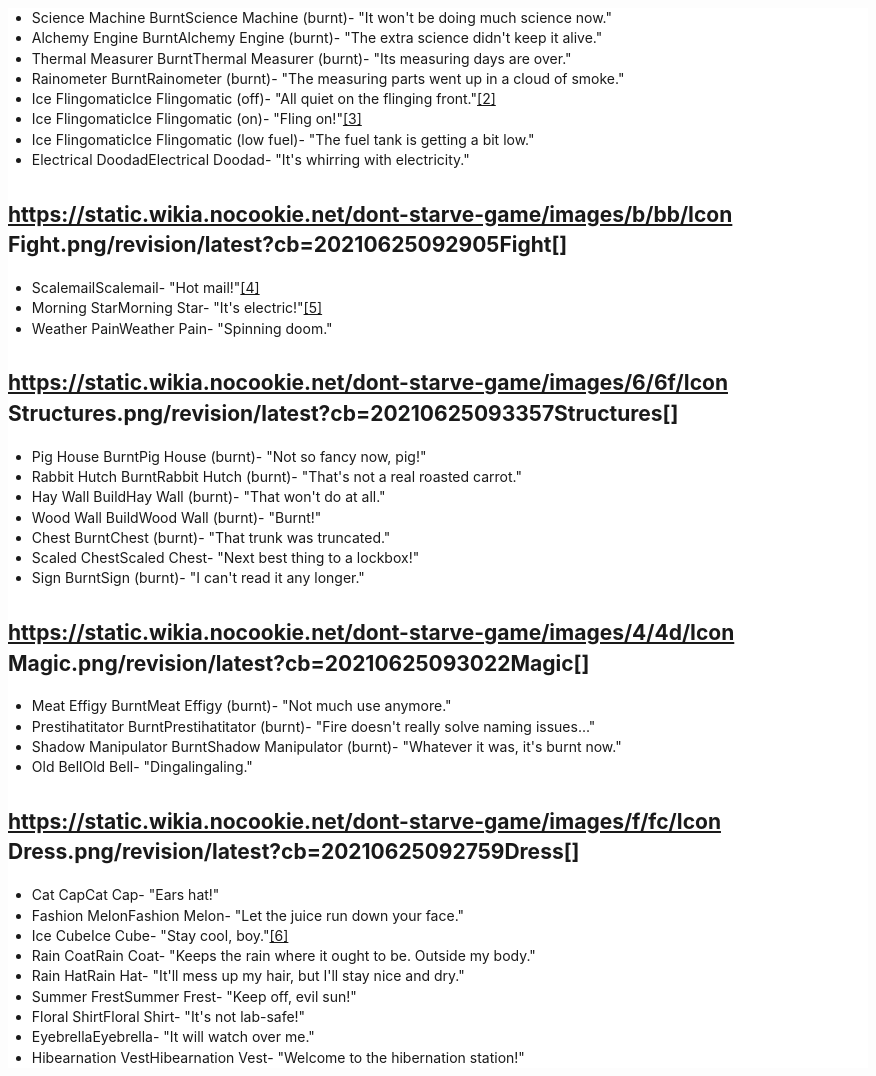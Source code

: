 * Science Machine BurntScience Machine (burnt)- "It won't be doing much science now."
* Alchemy Engine BurntAlchemy Engine (burnt)- "The extra science didn't keep it alive."
* Thermal Measurer BurntThermal Measurer (burnt)- "Its measuring days are over."
* Rainometer BurntRainometer (burnt)- "The measuring parts went up in a cloud of smoke."
* Ice FlingomaticIce Flingomatic (off)- "All quiet on the flinging front."[[2]](#cite_note-2)
* Ice FlingomaticIce Flingomatic (on)- "Fling on!"[[3]](#cite_note-3)
* Ice FlingomaticIce Flingomatic (low fuel)- "The fuel tank is getting a bit low."
* Electrical DoodadElectrical Doodad- "It's whirring with electricity."

## https://static.wikia.nocookie.net/dont-starve-game/images/b/bb/Icon Fight.png/revision/latest?cb=20210625092905Fight[]

* ScalemailScalemail- "Hot mail!"[[4]](#cite_note-4)
* Morning StarMorning Star- "It's electric!"[[5]](#cite_note-5)
* Weather PainWeather Pain- "Spinning doom."

## https://static.wikia.nocookie.net/dont-starve-game/images/6/6f/Icon Structures.png/revision/latest?cb=20210625093357Structures[]

* Pig House BurntPig House (burnt)- "Not so fancy now, pig!"
* Rabbit Hutch BurntRabbit Hutch (burnt)- "That's not a real roasted carrot."
* Hay Wall BuildHay Wall (burnt)- "That won't do at all."
* Wood Wall BuildWood Wall (burnt)- "Burnt!"
* Chest BurntChest (burnt)- "That trunk was truncated."
* Scaled ChestScaled Chest- "Next best thing to a lockbox!"
* Sign BurntSign (burnt)- "I can't read it any longer."

## https://static.wikia.nocookie.net/dont-starve-game/images/4/4d/Icon Magic.png/revision/latest?cb=20210625093022Magic[]

* Meat Effigy BurntMeat Effigy (burnt)- "Not much use anymore."
* Prestihatitator BurntPrestihatitator (burnt)- "Fire doesn't really solve naming issues..."
* Shadow Manipulator BurntShadow Manipulator (burnt)- "Whatever it was, it's burnt now."
* Old BellOld Bell- "Dingalingaling."

## https://static.wikia.nocookie.net/dont-starve-game/images/f/fc/Icon Dress.png/revision/latest?cb=20210625092759Dress[]

* Cat CapCat Cap- "Ears hat!"
* Fashion MelonFashion Melon- "Let the juice run down your face."
* Ice CubeIce Cube- "Stay cool, boy."[[6]](#cite_note-6)
* Rain CoatRain Coat- "Keeps the rain where it ought to be. Outside my body."
* Rain HatRain Hat- "It'll mess up my hair, but I'll stay nice and dry."
* Summer FrestSummer Frest- "Keep off, evil sun!"
* Floral ShirtFloral Shirt- "It's not lab-safe!"
* EyebrellaEyebrella- "It will watch over me."
* Hibearnation VestHibearnation Vest- "Welcome to the hibernation station!"
